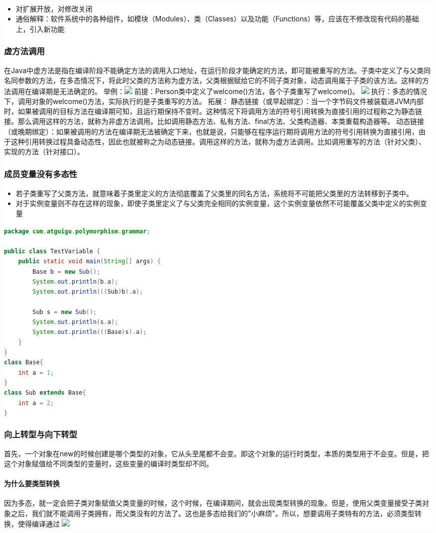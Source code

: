 - 对扩展开放，对修改关闭
- 通俗解释：软件系统中的各种组件，如模块（Modules）、类（Classes）以及功能（Functions）等，应该在不修改现有代码的基础上，引入新功能
### 虚方法调用
在Java中虚方法是指在编译阶段不能确定方法的调用入口地址，在运行阶段才能确定的方法，即可能被重写的方法。子类中定义了与父类同名同参数的方法，在多态情况下，将此时父类的方法称为虚方法，父类根据赋给它的不同子类对象，动态调用属于子类的该方法。这样的方法调用在编译期是无法确定的。
举例：![](https://www.yuque.com/api/filetransfer/images?url=https%3A%2F%2Fgitee.com%2Flvweixing%2Fpictures%2Fraw%2Fmaster%2F202304241940461.png&sign=b417ca53ef65c37501a35e54ba930afd1b92e31a8e18cd9c41d30798adf580c0#from=url&id=nJtQz&originHeight=182&originWidth=604&originalType=binary&ratio=1.2395833730697632&rotation=0&showTitle=false&status=done&style=none&title=)
前提：Person类中定义了welcome()方法，各个子类重写了welcome()。
![](https://gitee.com/lvweixing/pictures/raw/master/202304241940462.png#clientId=u5b5ef466-0026-4&from=url&id=ihspT&originHeight=253&originWidth=488&originalType=binary&ratio=1&rotation=0&showTitle=false&status=done&style=none&taskId=ubcc78d37-7802-420e-9a36-7e1cef5cdbc&title=)
执行：多态的情况下，调用对象的welcome()方法，实际执行的是子类重写的方法。
拓展：
静态链接（或早起绑定）：当一个字节码文件被装载进JVM内部时，如果被调用的目标方法在编译期可知，且运行期保持不变时。这种情况下将调用方法的符号引用转换为直接引用的过程称之为静态链接。那么调用这样的方法，就称为非虚方法调用。比如调用静态方法、私有方法、final方法、父类构造器、本类重载构造器等。
动态链接（或晚期绑定）：如果被调用的方法在编译期无法被确定下来，也就是说，只能够在程序运行期将调用方法的符号引用转换为直接引用，由于这种引用转换过程具备动态性，因此也就被称之为动态链接。调用这样的方法，就称为虚方法调用。比如调用重写的方法（针对父类）、实现的方法（针对接口）。
### 成员变量没有多态性

- 若子类重写了父类方法，就意味着子类里定义的方法彻底覆盖了父类里的同名方法，系统将不可能把父类里的方法转移到子类中。
- 对于实例变量则不存在这样的现象，即使子类里定义了与父类完全相同的实例变量，这个实例变量依然不可能覆盖父类中定义的实例变量
```java
package com.atguigu.polymorphism.grammar;

public class TestVariable {
    public static void main(String[] args) {
        Base b = new Sub();
        System.out.println(b.a);
        System.out.println(((Sub)b).a);

        Sub s = new Sub();
        System.out.println(s.a);
        System.out.println(((Base)s).a);
    }
}
class Base{
    int a = 1;
}
class Sub extends Base{
    int a = 2;
}
```
### 向上转型与向下转型
首先，一个对象在new的时候创建是哪个类型的对象，它从头至尾都不会变。即这个对象的运行时类型，本质的类型用于不会变。但是，把这个对象赋值给不同类型的变量时，这些变量的编译时类型却不同。
#### 为什么要类型转换
因为多态，就一定会把子类对象赋值父类变量的时候，这个时候，在编译期间，就会出现类型转换的现象。但是，使用父类变量接受子类对象之后，我们就不能调用子类拥有，而父类没有的方法了。这也是多态给我们的"小麻烦"。所以，想要调用子类特有的方法，必须类型转换，使得编译通过
![](https://www.yuque.com/api/filetransfer/images?url=https%3A%2F%2Fgitee.com%2Flvweixing%2Fpictures%2Fraw%2Fmaster%2F202304241940463.png&sign=33b6b20f43323eb8a3ca0e535aff33be9e3e1a603ac3d7dc9447a03c3710ca50#from=url&id=zYBQI&originHeight=526&originWidth=1018&originalType=binary&ratio=1.2395833730697632&rotation=0&showTitle=false&status=done&style=none&title=)

